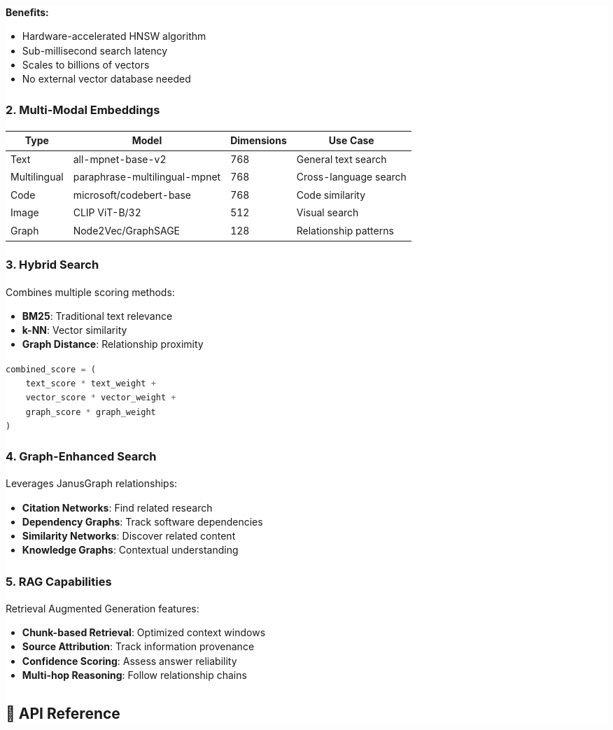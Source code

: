 **Benefits:**
- Hardware-accelerated HNSW algorithm
- Sub-millisecond search latency
- Scales to billions of vectors
- No external vector database needed

### 2. Multi-Modal Embeddings

| Type | Model | Dimensions | Use Case |
|------|-------|------------|----------|
| Text | all-mpnet-base-v2 | 768 | General text search |
| Multilingual | paraphrase-multilingual-mpnet | 768 | Cross-language search |
| Code | microsoft/codebert-base | 768 | Code similarity |
| Image | CLIP ViT-B/32 | 512 | Visual search |
| Graph | Node2Vec/GraphSAGE | 128 | Relationship patterns |

### 3. Hybrid Search

Combines multiple scoring methods:
- **BM25**: Traditional text relevance
- **k-NN**: Vector similarity
- **Graph Distance**: Relationship proximity

```python
combined_score = (
    text_score * text_weight +
    vector_score * vector_weight +
    graph_score * graph_weight
)
```

### 4. Graph-Enhanced Search

Leverages JanusGraph relationships:
- **Citation Networks**: Find related research
- **Dependency Graphs**: Track software dependencies
- **Similarity Networks**: Discover related content
- **Knowledge Graphs**: Contextual understanding

### 5. RAG Capabilities

Retrieval Augmented Generation features:
- **Chunk-based Retrieval**: Optimized context windows
- **Source Attribution**: Track information provenance
- **Confidence Scoring**: Assess answer reliability
- **Multi-hop Reasoning**: Follow relationship chains

## 📡 API Reference
